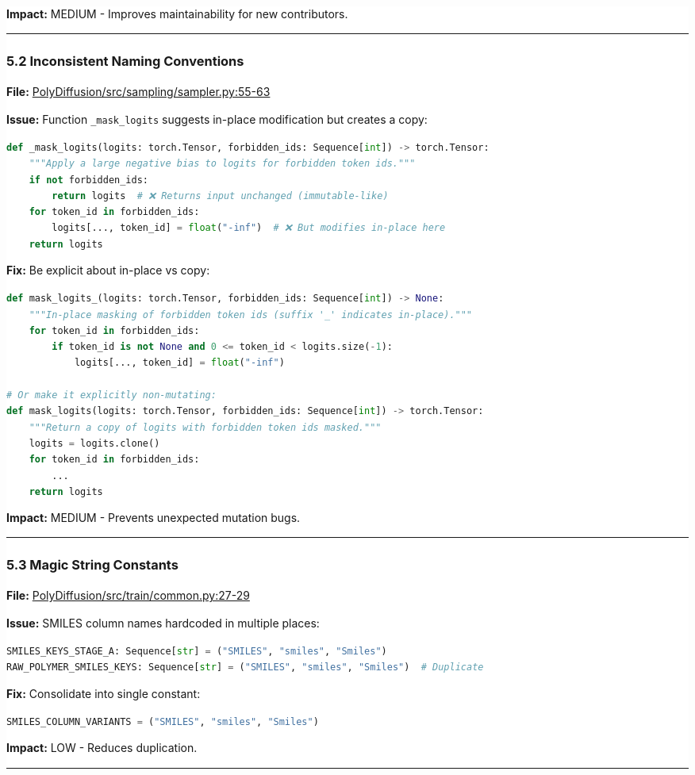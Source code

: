 **Impact:** MEDIUM - Improves maintainability for new contributors.

---

### 5.2 **Inconsistent Naming Conventions**
**File:** [PolyDiffusion/src/sampling/sampler.py:55-63](PolyDiffusion/src/sampling/sampler.py#L55-L63)

**Issue:** Function `_mask_logits` suggests in-place modification but creates a copy:
```python
def _mask_logits(logits: torch.Tensor, forbidden_ids: Sequence[int]) -> torch.Tensor:
    """Apply a large negative bias to logits for forbidden token ids."""
    if not forbidden_ids:
        return logits  # ❌ Returns input unchanged (immutable-like)
    for token_id in forbidden_ids:
        logits[..., token_id] = float("-inf")  # ❌ But modifies in-place here
    return logits
```

**Fix:** Be explicit about in-place vs copy:
```python
def mask_logits_(logits: torch.Tensor, forbidden_ids: Sequence[int]) -> None:
    """In-place masking of forbidden token ids (suffix '_' indicates in-place)."""
    for token_id in forbidden_ids:
        if token_id is not None and 0 <= token_id < logits.size(-1):
            logits[..., token_id] = float("-inf")

# Or make it explicitly non-mutating:
def mask_logits(logits: torch.Tensor, forbidden_ids: Sequence[int]) -> torch.Tensor:
    """Return a copy of logits with forbidden token ids masked."""
    logits = logits.clone()
    for token_id in forbidden_ids:
        ...
    return logits
```

**Impact:** MEDIUM - Prevents unexpected mutation bugs.

---

### 5.3 **Magic String Constants**
**File:** [PolyDiffusion/src/train/common.py:27-29](PolyDiffusion/src/train/common.py#L27-L29)

**Issue:** SMILES column names hardcoded in multiple places:
```python
SMILES_KEYS_STAGE_A: Sequence[str] = ("SMILES", "smiles", "Smiles")
RAW_POLYMER_SMILES_KEYS: Sequence[str] = ("SMILES", "smiles", "Smiles")  # Duplicate
```

**Fix:** Consolidate into single constant:
```python
SMILES_COLUMN_VARIANTS = ("SMILES", "smiles", "Smiles")
```

**Impact:** LOW - Reduces duplication.

---